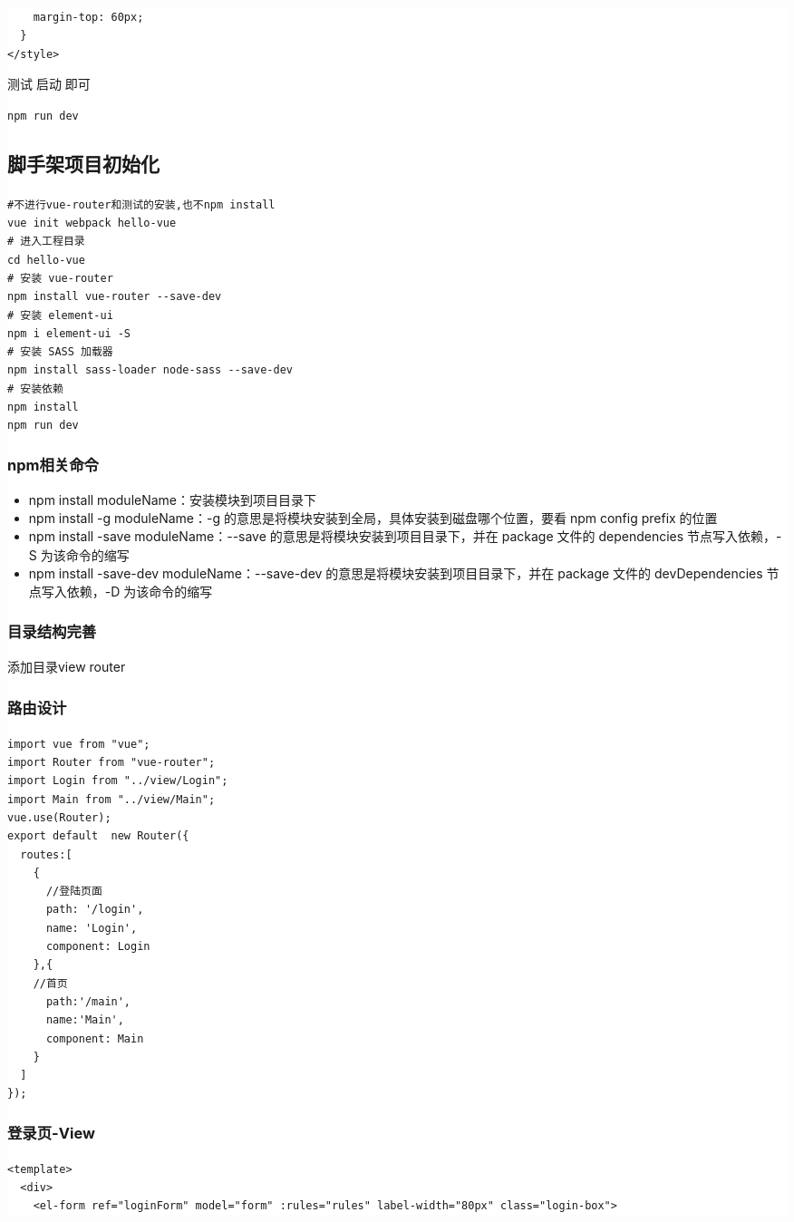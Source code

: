 ```
    margin-top: 60px;
  }
</style>
```
测试  启动 即可
```
npm run dev
```
## 脚手架项目初始化  
```
#不进行vue-router和测试的安装,也不npm install
vue init webpack hello-vue  
# 进入工程目录
cd hello-vue
# 安装 vue-router
npm install vue-router --save-dev
# 安装 element-ui
npm i element-ui -S
# 安装 SASS 加载器
npm install sass-loader node-sass --save-dev
# 安装依赖
npm install
npm run dev 
```
### npm相关命令
* npm install moduleName：安装模块到项目目录下
* npm install -g moduleName：-g 的意思是将模块安装到全局，具体安装到磁盘哪个位置，要看 npm config prefix 的位置
* npm install -save moduleName：--save 的意思是将模块安装到项目目录下，并在 package 文件的 dependencies 节点写入依赖，-S 为该命令的缩写
* npm install -save-dev moduleName：--save-dev 的意思是将模块安装到项目目录下，并在 package 文件的 devDependencies 节点写入依赖，-D 为该命令的缩写
### 目录结构完善
添加目录view router  
### 路由设计  
```
import vue from "vue";
import Router from "vue-router";
import Login from "../view/Login";
import Main from "../view/Main";
vue.use(Router);
export default  new Router({
  routes:[
    {
      //登陆页面
      path: '/login',
      name: 'Login',
      component: Login
    },{
    //首页
      path:'/main',
      name:'Main',
      component: Main
    }
  ]
});
```
### 登录页-View  
```
<template>
  <div>
    <el-form ref="loginForm" model="form" :rules="rules" label-width="80px" class="login-box">
```